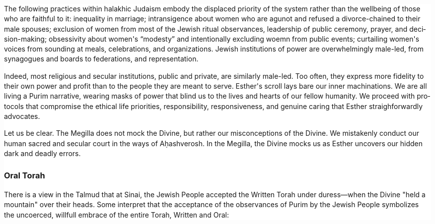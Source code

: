 <tr><td style="vertical-align:top;" width="46%">
<div class="liturgy" lang="he" style="text-align: right;">

</span></div></td>
 
<td style="vertical-align:top;" width="53%"><div class="english" lang="en">
The following practices within halakhic Judaism embody the displaced priority of the system rather than the wellbeing of those who are faithful to it: inequality in marriage; intransigence about women who are agunot and refused a divorce-chained to their male spouses; exclusion of women from most of the Jewish ritual observances, leadership of public ceremony, prayer, and decision-making; obsessivity about women's “modesty” and intentionally excluding woemn from public events; curtailing women's voices from sounding at meals, celebrations, and organizations. Jewish institutions of power are overwhelmingly male-led, from synagogues and boards to federations, and representation.
</div></td></tr>

<tr><td style="vertical-align:top;" width="46%">
<div class="liturgy" lang="he" style="text-align: right;">

</span></div></td>
 
<td style="vertical-align:top;" width="53%"><div class="english" lang="en">
Indeed, most religious and secular institutions, public and private, are similarly male-led. Too often, they express more fidelity to their own power and profit than to the people they are meant to serve. Esther's scroll lays bare our inner machinations. We are all living a Purim narrative, wearing masks of power that blind us to the lives and hearts of our fellow humanity. We proceed with protocols that compromise the ethical life priorities, responsibility, responsiveness, and genuine caring that Esther straighforwardly advocates.
</div></td></tr>

<tr><td style="vertical-align:top;" width="46%">
<div class="liturgy" lang="he" style="text-align: right;">

</span></div></td>
 
<td style="vertical-align:top;" width="53%"><div class="english" lang="en">
Let us be clear. The Megilla does not mock the Divine, but rather our misconceptions of the Divine. We mistakenly conduct our human sacred and secular court in the ways of Aḥashverosh. In the Megilla, the Divine mocks us as Esther uncovers our hidden dark and deadly errors.
</div></td></tr>

<tr><td style="vertical-align:top;" width="46%">
<div class="liturgy" lang="he" style="text-align: right;">

</span></div></td>
 
<td style="vertical-align:top;" width="53%"><div class="english" lang="en">
<h3>Oral Torah</h3>
</div></td></tr>

<tr><td style="vertical-align:top;" width="46%">
<div class="liturgy" lang="he" style="text-align: right;">

</span></div></td>
 
<td style="vertical-align:top;" width="53%"><div class="english" lang="en">
There is a view in the Talmud that at Sinai, the Jewish People accepted the Written Torah under duress—when the Divine "held a mountain" over their heads. Some interpret that the acceptance of the observances of Purim by the Jewish People symbolizes the uncoerced, willfull embrace of the entire Torah, Written and Oral:
</div></td></tr>
